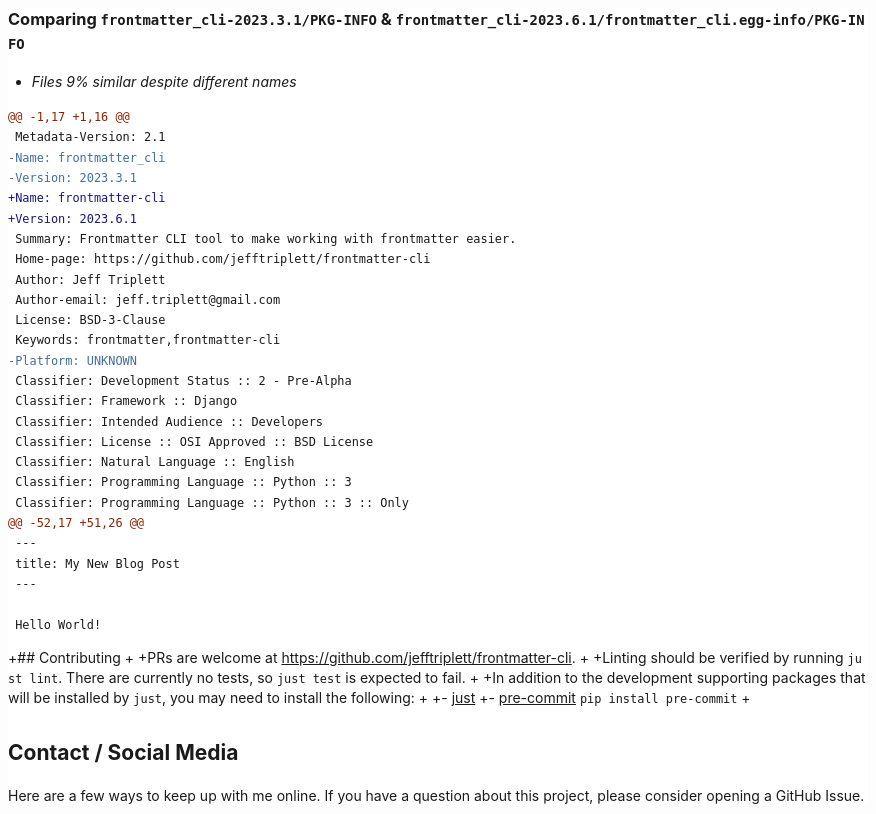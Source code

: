 ### Comparing `frontmatter_cli-2023.3.1/PKG-INFO` & `frontmatter_cli-2023.6.1/frontmatter_cli.egg-info/PKG-INFO`

 * *Files 9% similar despite different names*

```diff
@@ -1,17 +1,16 @@
 Metadata-Version: 2.1
-Name: frontmatter_cli
-Version: 2023.3.1
+Name: frontmatter-cli
+Version: 2023.6.1
 Summary: Frontmatter CLI tool to make working with frontmatter easier.
 Home-page: https://github.com/jefftriplett/frontmatter-cli
 Author: Jeff Triplett
 Author-email: jeff.triplett@gmail.com
 License: BSD-3-Clause
 Keywords: frontmatter,frontmatter-cli
-Platform: UNKNOWN
 Classifier: Development Status :: 2 - Pre-Alpha
 Classifier: Framework :: Django
 Classifier: Intended Audience :: Developers
 Classifier: License :: OSI Approved :: BSD License
 Classifier: Natural Language :: English
 Classifier: Programming Language :: Python :: 3
 Classifier: Programming Language :: Python :: 3 :: Only
@@ -52,17 +51,26 @@
 ---
 title: My New Blog Post
 ---
 
 Hello World!
 ```
 
+## Contributing
+
+PRs are welcome at <https://github.com/jefftriplett/frontmatter-cli>.
+
+Linting should be verified by running `just lint`. There are currently no tests, so `just test` is expected to fail.
+
+In addition to the development supporting packages that will be installed by `just`, you may need to install the following:
+
+- [just](https://github.com/casey/just#installation)
+- [pre-commit](https://pre-commit.com/) `pip install pre-commit`
+
 ## Contact / Social Media
 
 Here are a few ways to keep up with me online. If you have a question about this project, please consider opening a GitHub Issue.
 